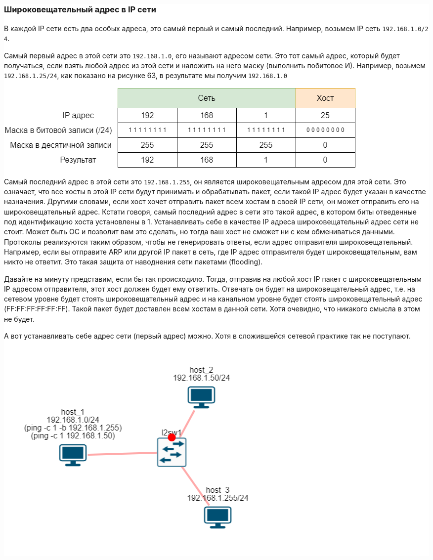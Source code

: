 ### Широковещательный адрес в IP сети

В каждой IP сети есть два особых адреса, это самый первый и самый последний. Например, возьмем IP сеть `192.168.1.0/24`.

Самый первый адрес в этой сети это `192.168.1.0`, его называют адресом сети. Это тот самый адрес, который будет получаться, если взять любой адрес из этой сети и наложить на него маску (выполнить побитовое И). Например, возьмем `192.168.1.25/24`, как показано на рисунке 63, в результате мы получим `192.168.1.0`

![Рис. 63. Определение адреса сети по IP адресу и маски.](./img/03_27.png)

Самый последний адрес в этой сети это `192.168.1.255`, он является широковещательным адресом для этой сети. Это означает, что все хосты в этой IP сети будут принимать и обрабатывать пакет, если такой IP адрес будет указан в качестве назначения. Другими словами, если хост хочет отправить пакет всем хостам в своей IP сети, он может отправить его на широковещательный адрес. Кстати говоря, самый последний адрес в сети это такой адрес, в котором биты отведенные под идентификацию хоста установлены в 1.
Устанавливать себе в качестве IP адреса широковещательный адрес сети не стоит. Может быть ОС и позволит вам это сделать, но тогда ваш хост не сможет ни с кем обмениваться данными. Протоколы реализуются таким образом, чтобы не генерировать ответы, если адрес отправителя широковещательный. Например, если вы отправите ARP или другой IP пакет в сеть, где IP адрес отправителя будет широковещательным, вам никто не ответит. Это такая защита от наводнения сети пакетами (flooding).

Давайте на минуту представим, если бы так происходило. Тогда, отправив на любой хост IP пакет с широковещательным IP адресом отправителя, этот хост должен будет ему ответить. Отвечать он будет на широковещательный адрес, т.е. на сетевом уровне будет стоять широковещательный адрес и на канальном уровне будет стоять широковещательный адрес (FF:FF:FF:FF:FF:FF). Такой пакет будет доставлен всем хостам в данной сети. Хотя очевидно, что никакого смысла в этом не будет.

А вот устанавливать себе адрес сети (первый адрес) можно. Хотя в сложившейся сетевой практике так не поступают.

![Рис. 64. Первый и последний адрес сети.](./img/03_28.png)

